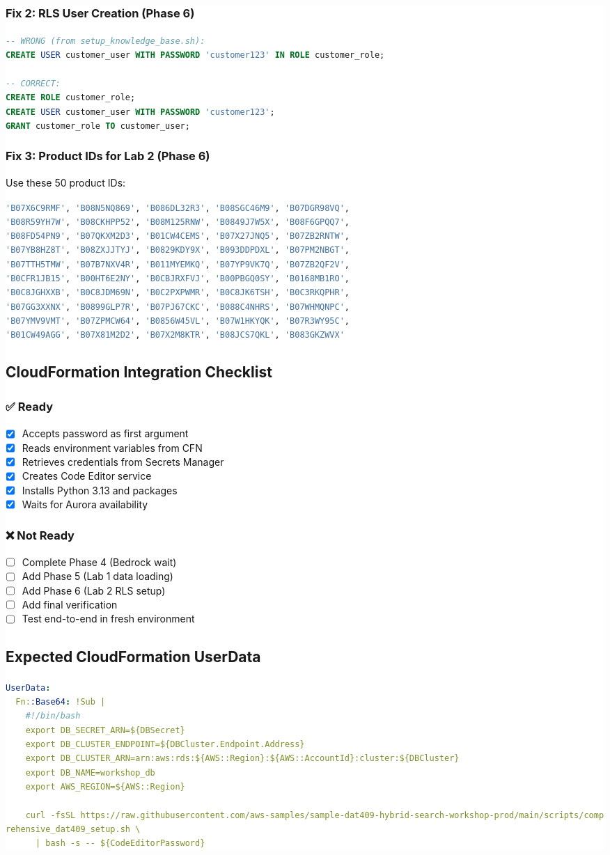 ### Fix 2: RLS User Creation (Phase 6)
```sql
-- WRONG (from setup_knowledge_base.sh):
CREATE USER customer_user WITH PASSWORD 'customer123' IN ROLE customer_role;

-- CORRECT:
CREATE ROLE customer_role;
CREATE USER customer_user WITH PASSWORD 'customer123';
GRANT customer_role TO customer_user;
```

### Fix 3: Product IDs for Lab 2 (Phase 6)
Use these 50 product IDs:
```sql
'B07X6C9RMF', 'B08N5NQ869', 'B086DL32R3', 'B08SGC46M9', 'B07DGR98VQ',
'B08R59YH7W', 'B08CKHPP52', 'B08M125RNW', 'B0849J7W5X', 'B08F6GPQQ7',
'B08FD54PN9', 'B07QKXM2D3', 'B01CW4CEMS', 'B07X27JNQ5', 'B07ZB2RNTW',
'B07YB8HZ8T', 'B08ZXJJTYJ', 'B0829KDY9X', 'B093DDPDXL', 'B07PM2NBGT',
'B07TTH5TMW', 'B07B7NXV4R', 'B011MYEMKQ', 'B07YP9VK7Q', 'B07ZB2QF2V',
'B0CFR1JB15', 'B00HT6E2NY', 'B0CBJRXFVJ', 'B00PBGQ0SY', 'B0168MB1RO',
'B0C8JGHXXB', 'B0C8JDM69N', 'B0C2PXPWMR', 'B0C8JK6TSH', 'B0C3RKQPHR',
'B07GG3XXNX', 'B0899GLP7R', 'B07PJ67CKC', 'B088C4NHRS', 'B07WHMQNPC',
'B07YMV9VMT', 'B07ZPMCW64', 'B0856W45VL', 'B07W1HKYQK', 'B07R3WY95C',
'B01CW49AGG', 'B07X81M2D2', 'B07X2M8KTR', 'B08JCS7QKL', 'B083GKZWVX'
```

## CloudFormation Integration Checklist

### ✅ Ready
- [x] Accepts password as first argument
- [x] Reads environment variables from CFN
- [x] Retrieves credentials from Secrets Manager
- [x] Creates Code Editor service
- [x] Installs Python 3.13 and packages
- [x] Waits for Aurora availability

### ❌ Not Ready
- [ ] Complete Phase 4 (Bedrock wait)
- [ ] Add Phase 5 (Lab 1 data loading)
- [ ] Add Phase 6 (Lab 2 RLS setup)
- [ ] Add final verification
- [ ] Test end-to-end in fresh environment

## Expected CloudFormation UserData

```yaml
UserData:
  Fn::Base64: !Sub |
    #!/bin/bash
    export DB_SECRET_ARN=${DBSecret}
    export DB_CLUSTER_ENDPOINT=${DBCluster.Endpoint.Address}
    export DB_CLUSTER_ARN=arn:aws:rds:${AWS::Region}:${AWS::AccountId}:cluster:${DBCluster}
    export DB_NAME=workshop_db
    export AWS_REGION=${AWS::Region}
    
    curl -fsSL https://raw.githubusercontent.com/aws-samples/sample-dat409-hybrid-search-workshop-prod/main/scripts/comprehensive_dat409_setup.sh \
      | bash -s -- ${CodeEditorPassword}
```
